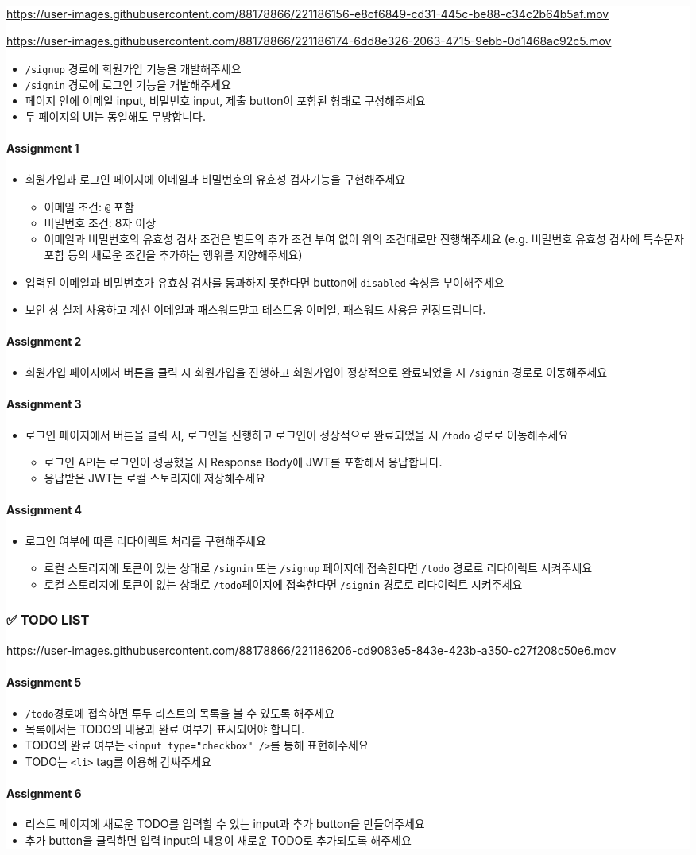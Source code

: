 https://user-images.githubusercontent.com/88178866/221186156-e8cf6849-cd31-445c-be88-c34c2b64b5af.mov


https://user-images.githubusercontent.com/88178866/221186174-6dd8e326-2063-4715-9ebb-0d1468ac92c5.mov

- `/signup` 경로에 회원가입 기능을 개발해주세요
- `/signin` 경로에 로그인 기능을 개발해주세요
- 페이지 안에 이메일 input, 비밀번호 input, 제출 button이 포함된 형태로 구성해주세요
- 두 페이지의 UI는 동일해도 무방합니다.

#### Assignment 1

- 회원가입과 로그인 페이지에 이메일과 비밀번호의 유효성 검사기능을 구현해주세요

  - 이메일 조건: `@` 포함
  - 비밀번호 조건: 8자 이상
  - 이메일과 비밀번호의 유효성 검사 조건은 별도의 추가 조건 부여 없이 위의 조건대로만 진행해주세요 (e.g. 비밀번호 유효성 검사에 특수문자 포함 등의 새로운 조건을 추가하는 행위를 지양해주세요)

- 입력된 이메일과 비밀번호가 유효성 검사를 통과하지 못한다면 button에 `disabled` 속성을 부여해주세요
- 보안 상 실제 사용하고 계신 이메일과 패스워드말고 테스트용 이메일, 패스워드 사용을 권장드립니다.

#### Assignment 2

- 회원가입 페이지에서 버튼을 클릭 시 회원가입을 진행하고 회원가입이 정상적으로 완료되었을 시 `/signin` 경로로 이동해주세요

#### Assignment 3

- 로그인 페이지에서 버튼을 클릭 시, 로그인을 진행하고 로그인이 정상적으로 완료되었을 시 `/todo` 경로로 이동해주세요

  - 로그인 API는 로그인이 성공했을 시 Response Body에 JWT를 포함해서 응답합니다.
  - 응답받은 JWT는 로컬 스토리지에 저장해주세요

#### Assignment 4

- 로그인 여부에 따른 리다이렉트 처리를 구현해주세요

  - 로컬 스토리지에 토큰이 있는 상태로 `/signin` 또는 `/signup` 페이지에 접속한다면 `/todo` 경로로 리다이렉트 시켜주세요
  - 로컬 스토리지에 토큰이 없는 상태로 `/todo`페이지에 접속한다면 `/signin` 경로로 리다이렉트 시켜주세요
### ✅ TODO LIST

https://user-images.githubusercontent.com/88178866/221186206-cd9083e5-843e-423b-a350-c27f208c50e6.mov

#### Assignment 5

- `/todo`경로에 접속하면 투두 리스트의 목록을 볼 수 있도록 해주세요
- 목록에서는 TODO의 내용과 완료 여부가 표시되어야 합니다.
- TODO의 완료 여부는 `<input type="checkbox" />`를 통해 표현해주세요
- TODO는 `<li>` tag를 이용해 감싸주세요

#### Assignment 6

- 리스트 페이지에 새로운 TODO를 입력할 수 있는 input과 추가 button을 만들어주세요
- 추가 button을 클릭하면 입력 input의 내용이 새로운 TODO로 추가되도록 해주세요
